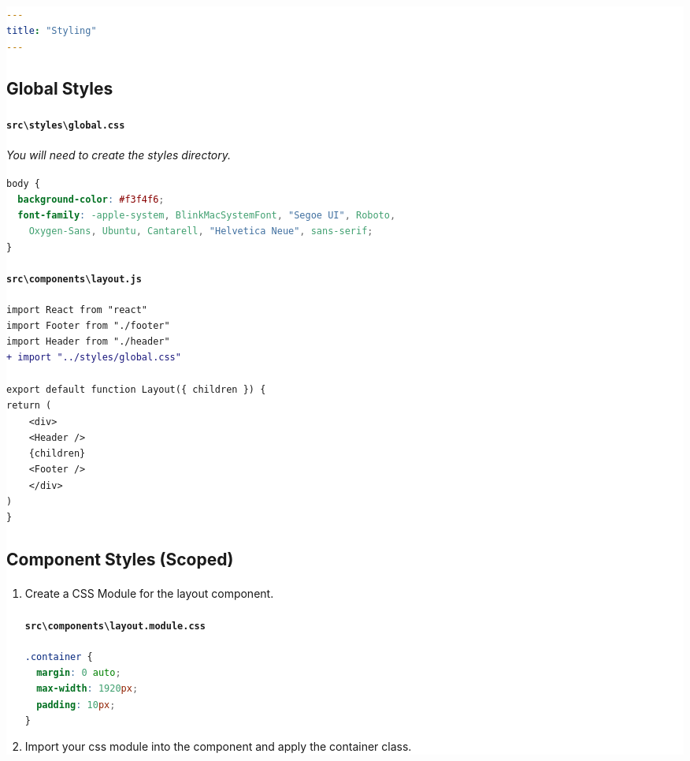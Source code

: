 ```yaml
---
title: "Styling"
---
```


## Global Styles

#### `src\styles\global.css`

_You will need to create the styles directory._

```css
body {
  background-color: #f3f4f6;
  font-family: -apple-system, BlinkMacSystemFont, "Segoe UI", Roboto,
    Oxygen-Sans, Ubuntu, Cantarell, "Helvetica Neue", sans-serif;
}
```

#### `src\components\layout.js`

```diff
import React from "react"
import Footer from "./footer"
import Header from "./header"
+ import "../styles/global.css"

export default function Layout({ children }) {
return (
    <div>
    <Header />
    {children}
    <Footer />
    </div>
)
}
```

## Component Styles (Scoped)

1. Create a CSS Module for the layout component.

   #### `src\components\layout.module.css`

   ```css
   .container {
     margin: 0 auto;
     max-width: 1920px;
     padding: 10px;
   }
   ```

2. Import your css module into the component and apply the container class.
